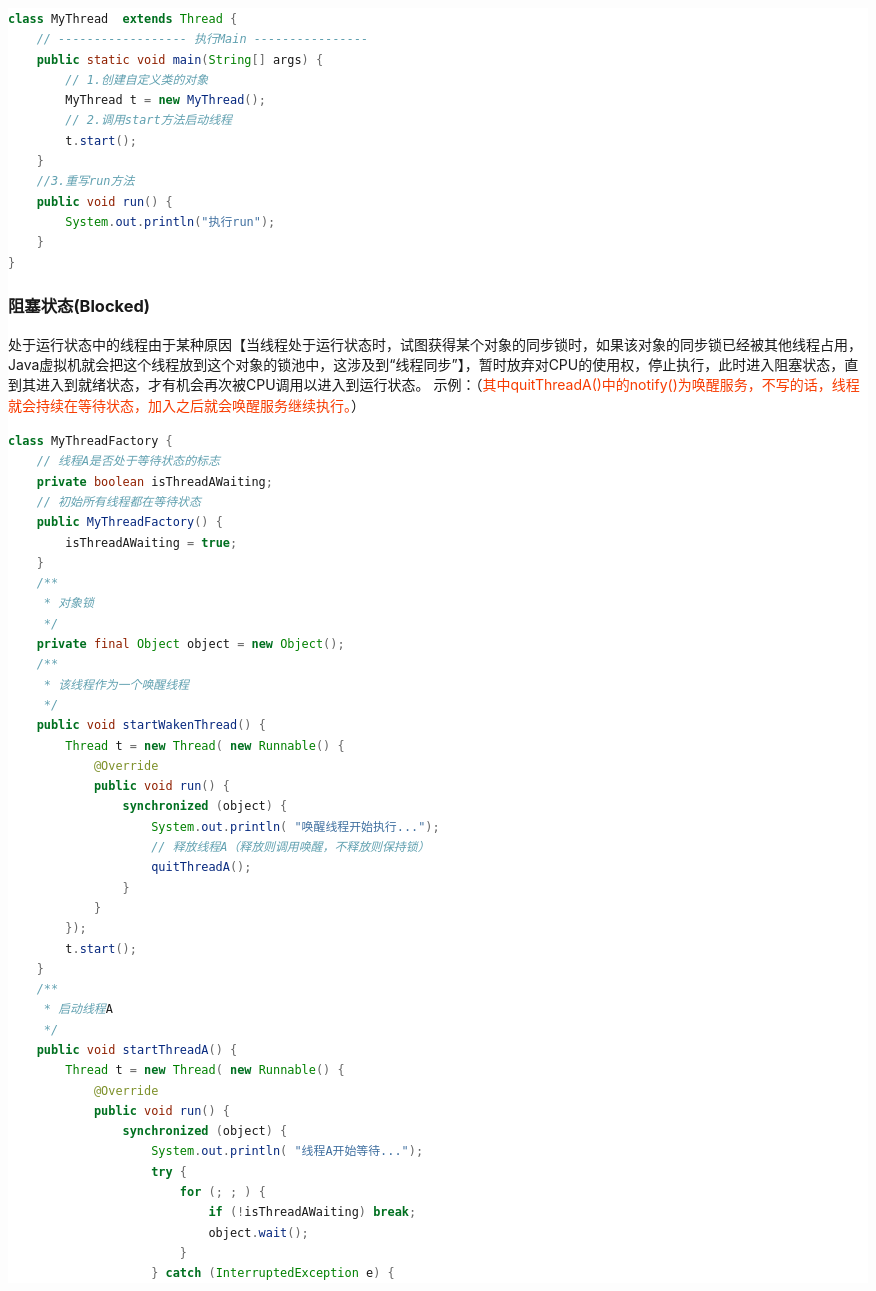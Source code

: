 ```java
class MyThread  extends Thread {
    // ------------------ 执行Main ----------------
    public static void main(String[] args) {
        // 1.创建自定义类的对象
        MyThread t = new MyThread();
        // 2.调用start方法启动线程
        t.start();
    }
    //3.重写run方法
    public void run() {
        System.out.println("执行run");
    }
}
```

### 阻塞状态(Blocked)
处于运行状态中的线程由于某种原因【当线程处于运行状态时，试图获得某个对象的同步锁时，如果该对象的同步锁已经被其他线程占用，Java虚拟机就会把这个线程放到这个对象的锁池中，这涉及到“线程同步”】，暂时放弃对CPU的使用权，停止执行，此时进入阻塞状态，直到其进入到就绪状态，才有机会再次被CPU调用以进入到运行状态。
示例：（<span style="color: #f73b00">其中quitThreadA()中的notify()为唤醒服务，不写的话，线程就会持续在等待状态，加入之后就会唤醒服务继续执行。</span>）
```java
class MyThreadFactory {
    // 线程A是否处于等待状态的标志
    private boolean isThreadAWaiting;
    // 初始所有线程都在等待状态
    public MyThreadFactory() {
        isThreadAWaiting = true;
    }
    /**
     * 对象锁
     */
    private final Object object = new Object();
    /**
     * 该线程作为一个唤醒线程
     */
    public void startWakenThread() {
        Thread t = new Thread( new Runnable() {
            @Override
            public void run() {
                synchronized (object) {
                    System.out.println( "唤醒线程开始执行...");
                    // 释放线程A（释放则调用唤醒，不释放则保持锁）
                    quitThreadA();
                }
            }
        });
        t.start();
    }
    /**
     * 启动线程A
     */
    public void startThreadA() {
        Thread t = new Thread( new Runnable() {
            @Override
            public void run() {
                synchronized (object) {
                    System.out.println( "线程A开始等待...");
                    try {
                        for (; ; ) {
                            if (!isThreadAWaiting) break;
                            object.wait();
                        }
                    } catch (InterruptedException e) {
```